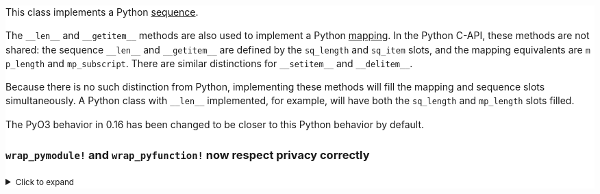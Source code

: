 This class implements a Python [sequence](https://docs.python.org/3/glossary.html#term-sequence).

The `__len__` and `__getitem__` methods are also used to implement a Python [mapping](https://docs.python.org/3/glossary.html#term-mapping). In the Python C-API, these methods are not shared: the sequence `__len__` and `__getitem__` are defined by the `sq_length` and `sq_item` slots, and the mapping equivalents are `mp_length` and `mp_subscript`. There are similar distinctions for `__setitem__` and `__delitem__`.

Because there is no such distinction from Python, implementing these methods will fill the mapping and sequence slots simultaneously. A Python class with `__len__` implemented, for example, will have both the `sq_length` and `mp_length` slots filled.

The PyO3 behavior in 0.16 has been changed to be closer to this Python behavior by default.
</details>

### `wrap_pymodule!` and `wrap_pyfunction!` now respect privacy correctly
<details>
<summary><small>Click to expand</small></summary>

Prior to PyO3 0.16 the `wrap_pymodule!` and `wrap_pyfunction!` macros could use modules and functions whose defining `fn` was not reachable according Rust privacy rules.

For example, the following code was legal before 0.16, but in 0.16 is rejected because the `wrap_pymodule!` macro cannot access the `private_submodule` function:

```rust,compile_fail
mod foo {
    use pyo3::prelude::*;

    #[pymodule]
    fn private_submodule(_py: Python<'_>, m: &PyModule) -> PyResult<()> {
        Ok(())
    }
}

use pyo3::prelude::*;
use foo::*;

#[pymodule]
fn my_module(_py: Python<'_>, m: &PyModule) -> PyResult<()> {
    m.add_wrapped(wrap_pymodule!(private_submodule))?;
    Ok(())
}
```

To fix it, make the private submodule visible, e.g. with `pub` or `pub(crate)`.

```rust,ignore
mod foo {
    use pyo3::prelude::*;

    #[pymodule]
    pub(crate) fn private_submodule(_py: Python<'_>, m: &PyModule) -> PyResult<()> {
        Ok(())
    }
}

use pyo3::prelude::*;
use pyo3::wrap_pymodule;
use foo::*;

#[pymodule]
fn my_module(_py: Python<'_>, m: &PyModule) -> PyResult<()> {
    m.add_wrapped(wrap_pymodule!(private_submodule))?;
    Ok(())
}
```

[`FromPyObject`]: {{#PYO3_DOCS_URL}}/pyo3/conversion/trait.FromPyObject.html
[`PyAny`]: {{#PYO3_DOCS_URL}}/pyo3/types/struct.PyAny.html
[`PyBorrowMutError`]: {{#PYO3_DOCS_URL}}/pyo3/pycell/struct.PyBorrowMutError.html
[`PyRef`]: {{#PYO3_DOCS_URL}}/pyo3/pycell/struct.PyRef.html
[`PyRefMut`]: {{#PYO3_DOCS_URL}}/pyo3/pycell/struct.PyRef.html
[`RefCell`]: https://doc.rust-lang.org/std/cell/struct.RefCell.html